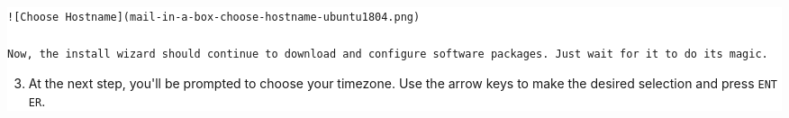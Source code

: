     ![Choose Hostname](mail-in-a-box-choose-hostname-ubuntu1804.png)

    Now, the install wizard should continue to download and configure software packages. Just wait for it to do its magic.

3.  At the next step, you'll be prompted to choose your timezone. Use the arrow keys to make the desired selection and press `ENTER`.

